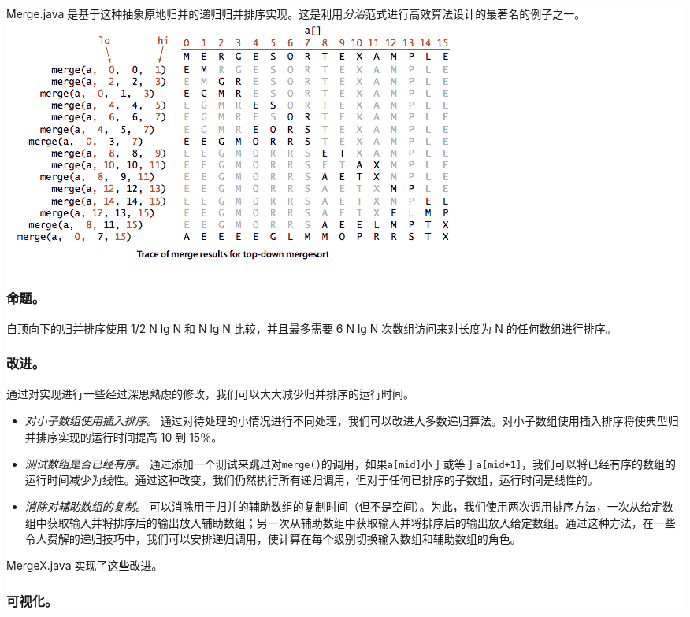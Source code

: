 Merge.java 是基于这种抽象原地归并的递归归并排序实现。这是利用*分治*范式进行高效算法设计的最著名的例子之一。![归并排序](img/11aecdb67f8c18d5b1b271ba661c4c6c.png)

### 命题。

自顶向下的归并排序使用 1/2 N lg N 和 N lg N 比较，并且最多需要 6 N lg N 次数组访问来对长度为 N 的任何数组进行排序。

### 改进。

通过对实现进行一些经过深思熟虑的修改，我们可以大大减少归并排序的运行时间。

+   *对小子数组使用插入排序。* 通过对待处理的小情况进行不同处理，我们可以改进大多数递归算法。对小子数组使用插入排序将使典型归并排序实现的运行时间提高 10 到 15％。

+   *测试数组是否已经有序。* 通过添加一个测试来跳过对`merge()`的调用，如果`a[mid]`小于或等于`a[mid+1]`，我们可以将已经有序的数组的运行时间减少为线性。通过这种改变，我们仍然执行所有递归调用，但对于任何已排序的子数组，运行时间是线性的。

+   *消除对辅助数组的复制。* 可以消除用于归并的辅助数组的复制时间（但不是空间）。为此，我们使用两次调用排序方法，一次从给定数组中获取输入并将排序后的输出放入辅助数组；另一次从辅助数组中获取输入并将排序后的输出放入给定数组。通过这种方法，在一些令人费解的递归技巧中，我们可以安排递归调用，使计算在每个级别切换输入数组和辅助数组的角色。

MergeX.java 实现了这些改进。

### 可视化。
